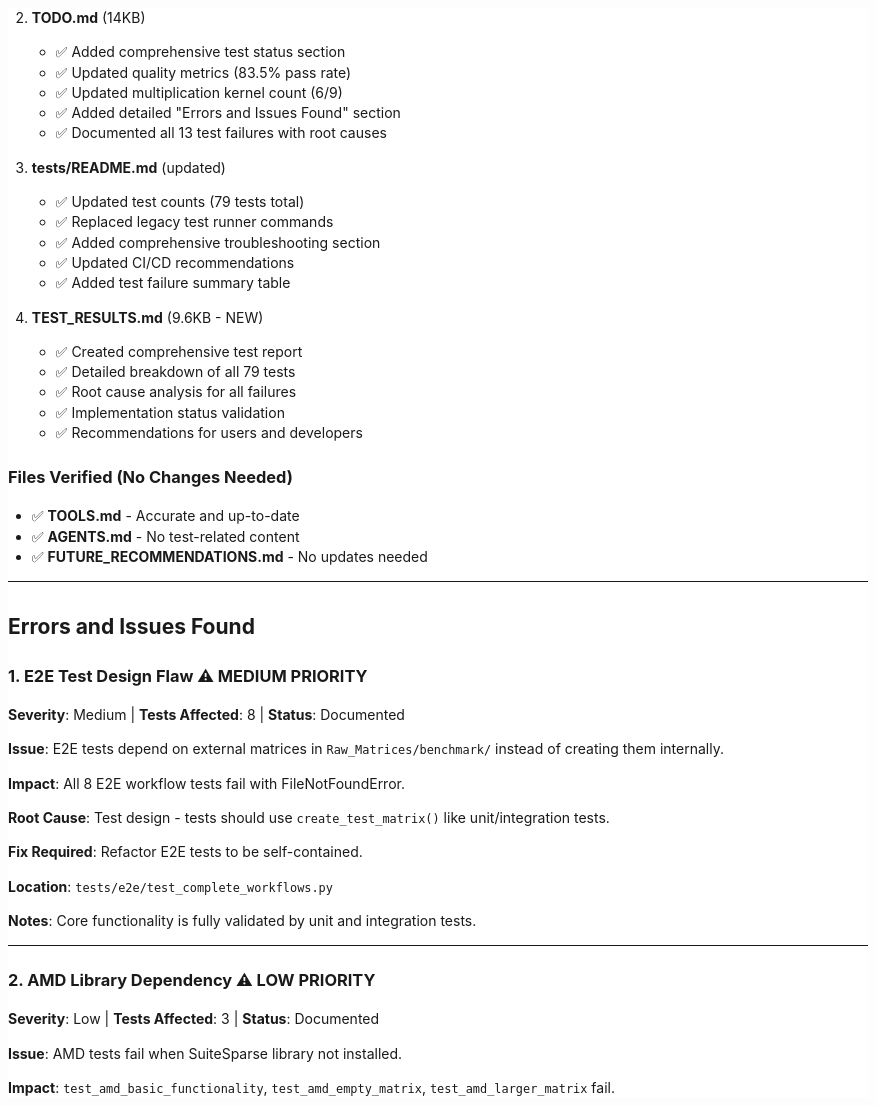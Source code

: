 2. **TODO.md** (14KB)
   - ✅ Added comprehensive test status section
   - ✅ Updated quality metrics (83.5% pass rate)
   - ✅ Updated multiplication kernel count (6/9)
   - ✅ Added detailed "Errors and Issues Found" section
   - ✅ Documented all 13 test failures with root causes

3. **tests/README.md** (updated)
   - ✅ Updated test counts (79 tests total)
   - ✅ Replaced legacy test runner commands
   - ✅ Added comprehensive troubleshooting section
   - ✅ Updated CI/CD recommendations
   - ✅ Added test failure summary table

4. **TEST_RESULTS.md** (9.6KB - NEW)
   - ✅ Created comprehensive test report
   - ✅ Detailed breakdown of all 79 tests
   - ✅ Root cause analysis for all failures
   - ✅ Implementation status validation
   - ✅ Recommendations for users and developers

### Files Verified (No Changes Needed)
- ✅ **TOOLS.md** - Accurate and up-to-date
- ✅ **AGENTS.md** - No test-related content
- ✅ **FUTURE_RECOMMENDATIONS.md** - No updates needed

---

## Errors and Issues Found

### 1. E2E Test Design Flaw ⚠️ MEDIUM PRIORITY
**Severity**: Medium | **Tests Affected**: 8 | **Status**: Documented

**Issue**: E2E tests depend on external matrices in `Raw_Matrices/benchmark/` instead of creating them internally.

**Impact**: All 8 E2E workflow tests fail with FileNotFoundError.

**Root Cause**: Test design - tests should use `create_test_matrix()` like unit/integration tests.

**Fix Required**: Refactor E2E tests to be self-contained.

**Location**: `tests/e2e/test_complete_workflows.py`

**Notes**: Core functionality is fully validated by unit and integration tests.

---

### 2. AMD Library Dependency ⚠️ LOW PRIORITY
**Severity**: Low | **Tests Affected**: 3 | **Status**: Documented

**Issue**: AMD tests fail when SuiteSparse library not installed.

**Impact**: `test_amd_basic_functionality`, `test_amd_empty_matrix`, `test_amd_larger_matrix` fail.
